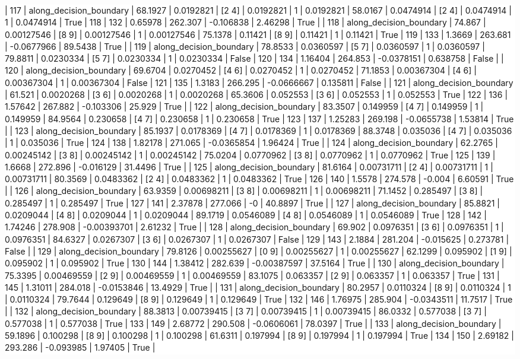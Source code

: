 | 117 | along_decision_boundary |     68.1927 | 0.0192821   | [2 4]    |   0.0192821   |      1 | 0.0192821   |      58.0167 | 0.0474914   | [2 4]     |    0.0474914   |       1 | 0.0474914   | True      |    118 |             132 |                0.65978  |              262.307   | -0.106838   |     2.46298     | True            |
| 118 | along_decision_boundary |     74.867  | 0.00127546  | [8 9]    |   0.00127546  |      1 | 0.00127546  |      75.1378 | 0.11421     | [8 9]     |    0.11421     |       1 | 0.11421     | True      |    119 |             133 |                1.3669   |              263.681   | -0.0677966  |    89.5438      | True            |
| 119 | along_decision_boundary |     78.8533 | 0.0360597   | [5 7]    |   0.0360597   |      1 | 0.0360597   |      79.8811 | 0.0230334   | [5 7]     |    0.0230334   |       1 | 0.0230334   | False     |    120 |             134 |                1.16404  |              264.853   | -0.0378151  |     0.638758    | False           |
| 120 | along_decision_boundary |     69.6704 | 0.0270452   | [4 6]    |   0.0270452   |      1 | 0.0270452   |      71.1853 | 0.00367304  | [4 6]     |    0.00367304  |       1 | 0.00367304  | False     |    121 |             135 |                1.3183   |              266.295   | -0.0666667  |     0.135811    | False           |
| 121 | along_decision_boundary |     61.521  | 0.0020268   | [3 6]    |   0.0020268   |      1 | 0.0020268   |      65.3606 | 0.052553    | [3 6]     |    0.052553    |       1 | 0.052553    | True      |    122 |             136 |                1.57642  |              267.882   | -0.103306   |    25.929       | True            |
| 122 | along_decision_boundary |     83.3507 | 0.149959    | [4 7]    |   0.149959    |      1 | 0.149959    |      84.9564 | 0.230658    | [4 7]     |    0.230658    |       1 | 0.230658    | True      |    123 |             137 |                1.25283  |              269.198   | -0.0655738  |     1.53814     | True            |
| 123 | along_decision_boundary |     85.1937 | 0.0178369   | [4 7]    |   0.0178369   |      1 | 0.0178369   |      88.3748 | 0.035036    | [4 7]     |    0.035036    |       1 | 0.035036    | True      |    124 |             138 |                1.82178  |              271.065   | -0.0365854  |     1.96424     | True            |
| 124 | along_decision_boundary |     62.2765 | 0.00245142  | [3 8]    |   0.00245142  |      1 | 0.00245142  |      75.0204 | 0.0770962   | [3 8]     |    0.0770962   |       1 | 0.0770962   | True      |    125 |             139 |                1.6668   |              272.896   | -0.016129   |    31.4496      | True            |
| 125 | along_decision_boundary |     81.6164 | 0.00731711  | [2 4]    |   0.00731711  |      1 | 0.00731711  |      80.3569 | 0.0483362   | [2 4]     |    0.0483362   |       1 | 0.0483362   | True      |    126 |             140 |                1.5578   |              274.578   | -0.004      |     6.60591     | True            |
| 126 | along_decision_boundary |     63.9359 | 0.00698211  | [3 8]    |   0.00698211  |      1 | 0.00698211  |      71.1452 | 0.285497    | [3 8]     |    0.285497    |       1 | 0.285497    | True      |    127 |             141 |                2.37878  |              277.066   | -0          |    40.8897      | True            |
| 127 | along_decision_boundary |     85.8821 | 0.0209044   | [4 8]    |   0.0209044   |      1 | 0.0209044   |      89.1719 | 0.0546089   | [4 8]     |    0.0546089   |       1 | 0.0546089   | True      |    128 |             142 |                1.74246  |              278.908   | -0.00393701 |     2.61232     | True            |
| 128 | along_decision_boundary |     69.902  | 0.0976351   | [3 6]    |   0.0976351   |      1 | 0.0976351   |      84.6327 | 0.0267307   | [3 6]     |    0.0267307   |       1 | 0.0267307   | False     |    129 |             143 |                2.1884   |              281.204   | -0.015625   |     0.273781    | False           |
| 129 | along_decision_boundary |     79.8126 | 0.00255627  | [0 9]    |   0.00255627  |      1 | 0.00255627  |      62.1299 | 0.095902    | [1 9]     |    0.095902    |       1 | 0.095902    | True      |    130 |             144 |                1.38412  |              282.639   | -0.00387597 |    37.5164      | True            |
| 130 | along_decision_boundary |     75.3395 | 0.00469559  | [2 9]    |   0.00469559  |      1 | 0.00469559  |      83.1075 | 0.063357    | [2 9]     |    0.063357    |       1 | 0.063357    | True      |    131 |             145 |                1.31011  |              284.018   | -0.0153846  |    13.4929      | True            |
| 131 | along_decision_boundary |     80.2957 | 0.0110324   | [8 9]    |   0.0110324   |      1 | 0.0110324   |      79.7644 | 0.129649    | [8 9]     |    0.129649    |       1 | 0.129649    | True      |    132 |             146 |                1.76975  |              285.904   | -0.0343511  |    11.7517      | True            |
| 132 | along_decision_boundary |     88.3813 | 0.00739415  | [3 7]    |   0.00739415  |      1 | 0.00739415  |      86.0332 | 0.577038    | [3 7]     |    0.577038    |       1 | 0.577038    | True      |    133 |             149 |                2.68772  |              290.508   | -0.0606061  |    78.0397      | True            |
| 133 | along_decision_boundary |     59.1896 | 0.100298    | [8 9]    |   0.100298    |      1 | 0.100298    |      61.6311 | 0.197994    | [8 9]     |    0.197994    |       1 | 0.197994    | True      |    134 |             150 |                2.69182  |              293.286   | -0.093985   |     1.97405     | True            |